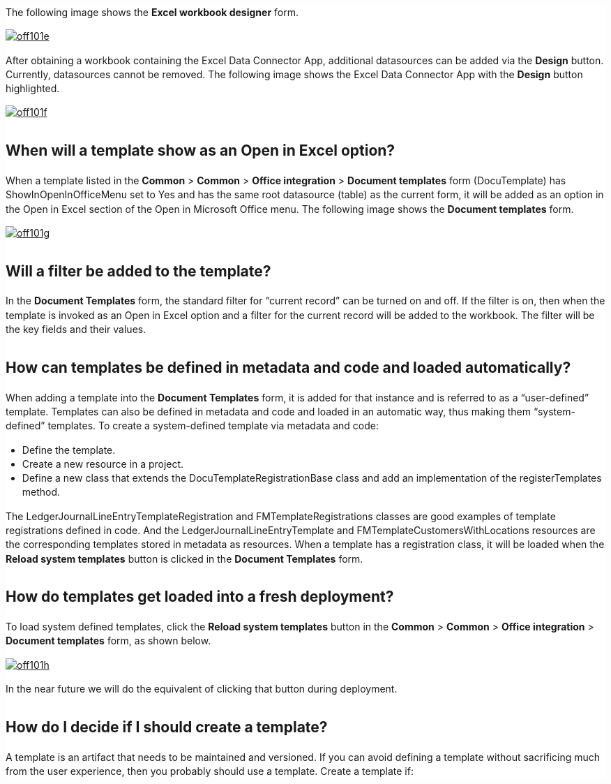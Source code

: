 The following image shows the **Excel workbook designer** form.

[![off101e](./media/off101e.png)](./media/off101e.png) 

After obtaining a workbook containing the Excel Data Connector App, additional datasources can be added via the **Design** button. Currently, datasources cannot be removed. The following image shows the Excel Data Connector App with the **Design** button highlighted.

[![off101f](./media/off101f.png)](./media/off101f.png)

## When will a template show as an Open in Excel option?
When a template listed in the **Common** &gt; **Common** &gt; **Office integration** &gt; **Document templates** form (DocuTemplate) has ShowInOpenInOfficeMenu set to Yes and has the same root datasource (table) as the current form, it will be added as an option in the Open in Excel section of the Open in Microsoft Office menu. The following image shows the **Document templates** form.

[![off101g](./media/off101g.png)](./media/off101g.png)

## Will a filter be added to the template?
In the **Document Templates** form, the standard filter for “current record” can be turned on and off. If the filter is on, then when the template is invoked as an Open in Excel option and a filter for the current record will be added to the workbook. The filter will be the key fields and their values.

## How can templates be defined in metadata and code and loaded automatically?
When adding a template into the **Document Templates** form, it is added for that instance and is referred to as a “user-defined” template. Templates can also be defined in metadata and code and loaded in an automatic way, thus making them “system-defined” templates. To create a system-defined template via metadata and code:

-   Define the template.
-   Create a new resource in a project.
-   Define a new class that extends the DocuTemplateRegistrationBase class and add an implementation of the registerTemplates method.

The LedgerJournalLineEntryTemplateRegistration and FMTemplateRegistrations classes are good examples of template registrations defined in code. And the LedgerJournalLineEntryTemplate and FMTemplateCustomersWithLocations resources are the corresponding templates stored in metadata as resources. When a template has a registration class, it will be loaded when the **Reload system templates** button is clicked in the **Document Templates** form.

## How do templates get loaded into a fresh deployment?
To load system defined templates, click the **Reload system templates** button in the **Common** &gt; **Common** &gt; **Office integration** &gt; **Document templates** form, as shown below.

[![off101h](./media/off101h.png)](./media/off101h.png) 

In the near future we will do the equivalent of clicking that button during deployment.

## How do I decide if I should create a template?
A template is an artifact that needs to be maintained and versioned. If you can avoid defining a template without sacrificing much from the user experience, then you probably should use a template. Create a template if:
